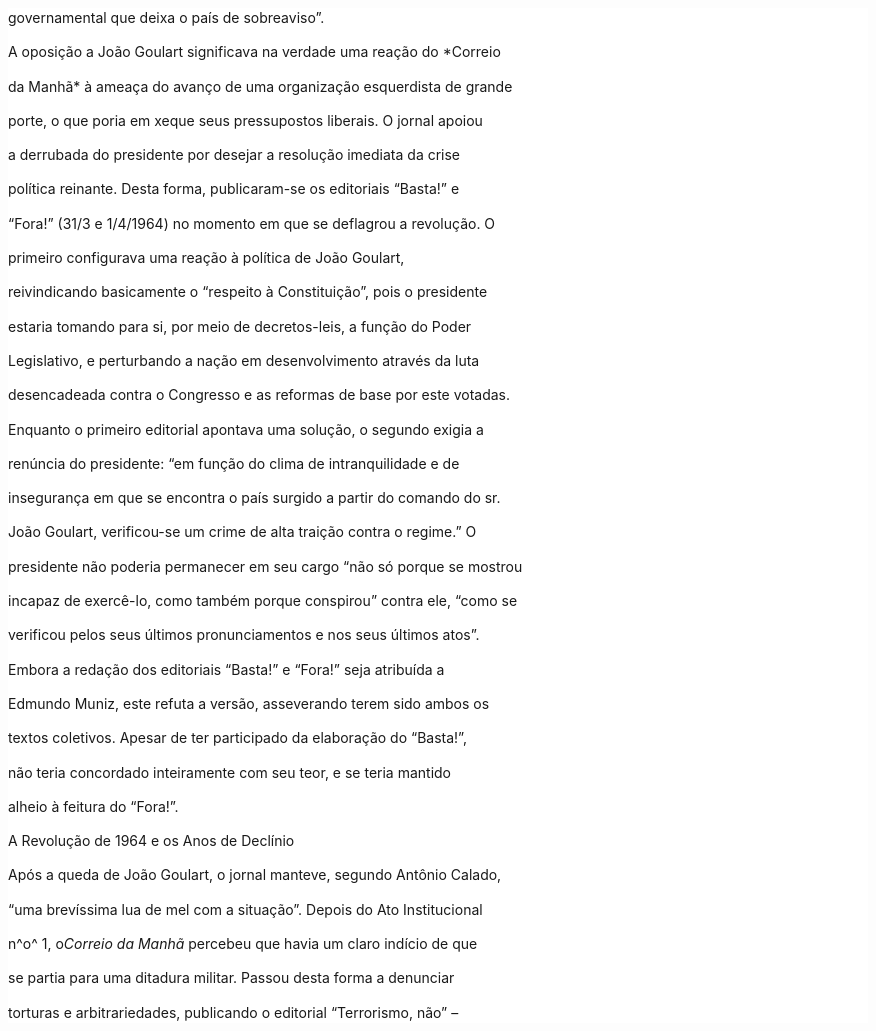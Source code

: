 governamental que deixa o país de sobreaviso”.



A oposição a João Goulart significava na verdade uma reação do *Correio

da Manhã* à ameaça do avanço de uma organização esquerdista de grande

porte, o que poria em xeque seus pressupostos liberais. O jornal apoiou

a derrubada do presidente por desejar a resolução imediata da crise

política reinante. Desta forma, publicaram-se os editoriais “Basta!” e

“Fora!” (31/3 e 1/4/1964) no momento em que se deflagrou a revolução. O

primeiro configurava uma reação à política de João Goulart,

reivindicando basicamente o “respeito à Constituição”, pois o presidente

estaria tomando para si, por meio de decretos-leis, a função do Poder

Legislativo, e perturbando a nação em desenvolvimento através da luta

desencadeada contra o Congresso e as reformas de base por este votadas.

Enquanto o primeiro editorial apontava uma solução, o segundo exigia a

renúncia do presidente: “em função do clima de intranquilidade e de

insegurança em que se encontra o país surgido a partir do comando do sr.

João Goulart, verificou-se um crime de alta traição contra o regime.” O

presidente não poderia permanecer em seu cargo “não só porque se mostrou

incapaz de exercê-lo, como também porque conspirou” contra ele, “como se

verificou pelos seus últimos pronunciamentos e nos seus últimos atos”.



Embora a redação dos editoriais “Basta!” e “Fora!” seja atribuída a

Edmundo Muniz, este refuta a versão, asseverando terem sido ambos os

textos coletivos. Apesar de ter participado da elaboração do “Basta!”,

não teria concordado inteiramente com seu teor, e se teria mantido

alheio à feitura do “Fora!”.



A Revolução de 1964 e os Anos de Declínio



Após a queda de João Goulart, o jornal manteve, segundo Antônio Calado,

“uma brevíssima lua de mel com a situação”. Depois do Ato Institucional

n^o^ 1, o*Correio da Manhã* percebeu que havia um claro indício de que

se partia para uma ditadura militar. Passou desta forma a denunciar

torturas e arbitrariedades, publicando o editorial “Terrorismo, não” –
